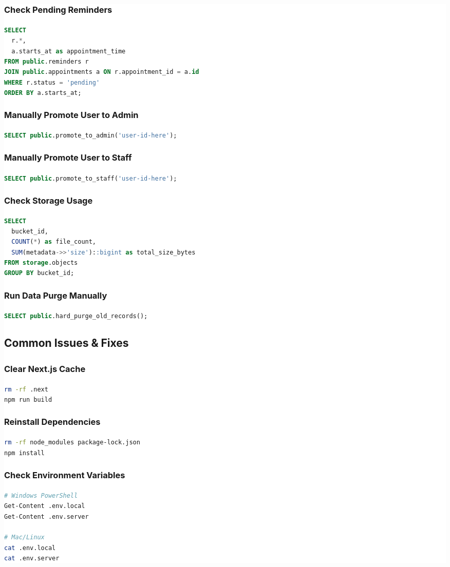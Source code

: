 ### Check Pending Reminders
```sql
SELECT 
  r.*,
  a.starts_at as appointment_time
FROM public.reminders r
JOIN public.appointments a ON r.appointment_id = a.id
WHERE r.status = 'pending'
ORDER BY a.starts_at;
```

### Manually Promote User to Admin
```sql
SELECT public.promote_to_admin('user-id-here');
```

### Manually Promote User to Staff
```sql
SELECT public.promote_to_staff('user-id-here');
```

### Check Storage Usage
```sql
SELECT 
  bucket_id,
  COUNT(*) as file_count,
  SUM(metadata->>'size')::bigint as total_size_bytes
FROM storage.objects
GROUP BY bucket_id;
```

### Run Data Purge Manually
```sql
SELECT public.hard_purge_old_records();
```

## Common Issues & Fixes

### Clear Next.js Cache
```bash
rm -rf .next
npm run build
```

### Reinstall Dependencies
```bash
rm -rf node_modules package-lock.json
npm install
```

### Check Environment Variables
```bash
# Windows PowerShell
Get-Content .env.local
Get-Content .env.server

# Mac/Linux
cat .env.local
cat .env.server
```
